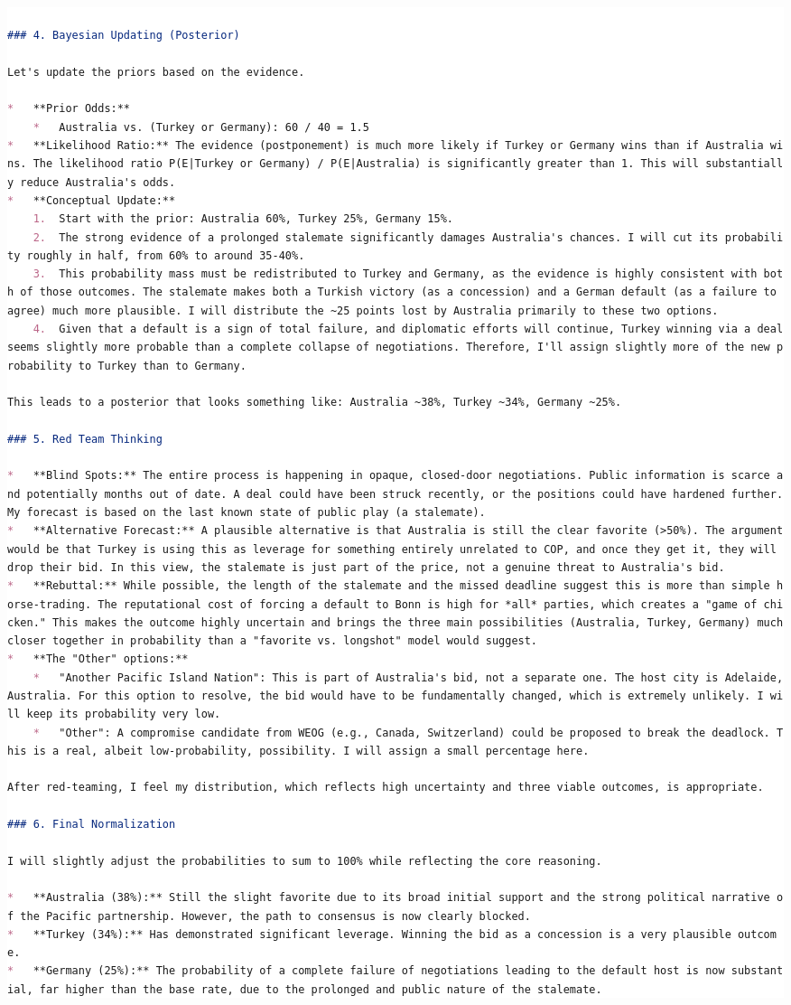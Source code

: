 ```md

### 4. Bayesian Updating (Posterior)

Let's update the priors based on the evidence.

*   **Prior Odds:**
    *   Australia vs. (Turkey or Germany): 60 / 40 = 1.5
*   **Likelihood Ratio:** The evidence (postponement) is much more likely if Turkey or Germany wins than if Australia wins. The likelihood ratio P(E|Turkey or Germany) / P(E|Australia) is significantly greater than 1. This will substantially reduce Australia's odds.
*   **Conceptual Update:**
    1.  Start with the prior: Australia 60%, Turkey 25%, Germany 15%.
    2.  The strong evidence of a prolonged stalemate significantly damages Australia's chances. I will cut its probability roughly in half, from 60% to around 35-40%.
    3.  This probability mass must be redistributed to Turkey and Germany, as the evidence is highly consistent with both of those outcomes. The stalemate makes both a Turkish victory (as a concession) and a German default (as a failure to agree) much more plausible. I will distribute the ~25 points lost by Australia primarily to these two options.
    4.  Given that a default is a sign of total failure, and diplomatic efforts will continue, Turkey winning via a deal seems slightly more probable than a complete collapse of negotiations. Therefore, I'll assign slightly more of the new probability to Turkey than to Germany.

This leads to a posterior that looks something like: Australia ~38%, Turkey ~34%, Germany ~25%.

### 5. Red Team Thinking

*   **Blind Spots:** The entire process is happening in opaque, closed-door negotiations. Public information is scarce and potentially months out of date. A deal could have been struck recently, or the positions could have hardened further. My forecast is based on the last known state of public play (a stalemate).
*   **Alternative Forecast:** A plausible alternative is that Australia is still the clear favorite (>50%). The argument would be that Turkey is using this as leverage for something entirely unrelated to COP, and once they get it, they will drop their bid. In this view, the stalemate is just part of the price, not a genuine threat to Australia's bid.
*   **Rebuttal:** While possible, the length of the stalemate and the missed deadline suggest this is more than simple horse-trading. The reputational cost of forcing a default to Bonn is high for *all* parties, which creates a "game of chicken." This makes the outcome highly uncertain and brings the three main possibilities (Australia, Turkey, Germany) much closer together in probability than a "favorite vs. longshot" model would suggest.
*   **The "Other" options:**
    *   "Another Pacific Island Nation": This is part of Australia's bid, not a separate one. The host city is Adelaide, Australia. For this option to resolve, the bid would have to be fundamentally changed, which is extremely unlikely. I will keep its probability very low.
    *   "Other": A compromise candidate from WEOG (e.g., Canada, Switzerland) could be proposed to break the deadlock. This is a real, albeit low-probability, possibility. I will assign a small percentage here.

After red-teaming, I feel my distribution, which reflects high uncertainty and three viable outcomes, is appropriate.

### 6. Final Normalization

I will slightly adjust the probabilities to sum to 100% while reflecting the core reasoning.

*   **Australia (38%):** Still the slight favorite due to its broad initial support and the strong political narrative of the Pacific partnership. However, the path to consensus is now clearly blocked.
*   **Turkey (34%):** Has demonstrated significant leverage. Winning the bid as a concession is a very plausible outcome.
*   **Germany (25%):** The probability of a complete failure of negotiations leading to the default host is now substantial, far higher than the base rate, due to the prolonged and public nature of the stalemate.
```